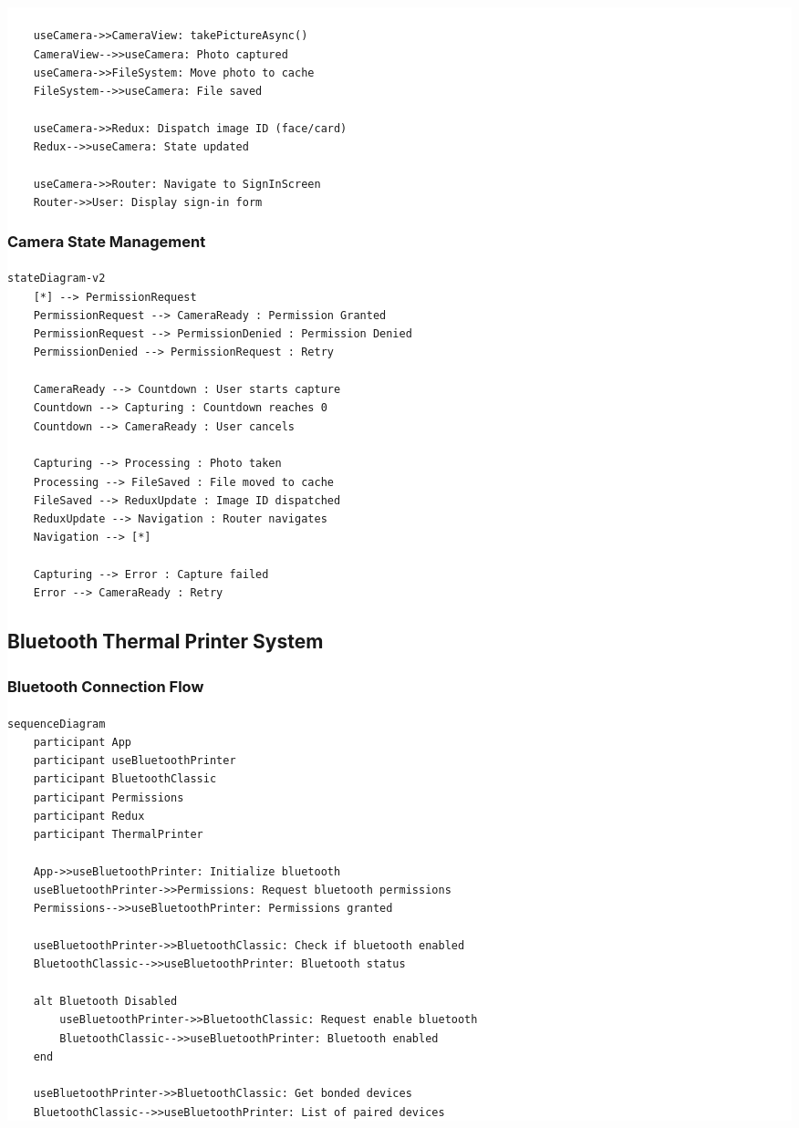 ```mermaid
    
    useCamera->>CameraView: takePictureAsync()
    CameraView-->>useCamera: Photo captured
    useCamera->>FileSystem: Move photo to cache
    FileSystem-->>useCamera: File saved
    
    useCamera->>Redux: Dispatch image ID (face/card)
    Redux-->>useCamera: State updated
    
    useCamera->>Router: Navigate to SignInScreen
    Router->>User: Display sign-in form
```

### Camera State Management

```mermaid
stateDiagram-v2
    [*] --> PermissionRequest
    PermissionRequest --> CameraReady : Permission Granted
    PermissionRequest --> PermissionDenied : Permission Denied
    PermissionDenied --> PermissionRequest : Retry
    
    CameraReady --> Countdown : User starts capture
    Countdown --> Capturing : Countdown reaches 0
    Countdown --> CameraReady : User cancels
    
    Capturing --> Processing : Photo taken
    Processing --> FileSaved : File moved to cache
    FileSaved --> ReduxUpdate : Image ID dispatched
    ReduxUpdate --> Navigation : Router navigates
    Navigation --> [*]
    
    Capturing --> Error : Capture failed
    Error --> CameraReady : Retry
```

## Bluetooth Thermal Printer System

### Bluetooth Connection Flow

```mermaid
sequenceDiagram
    participant App
    participant useBluetoothPrinter
    participant BluetoothClassic
    participant Permissions
    participant Redux
    participant ThermalPrinter

    App->>useBluetoothPrinter: Initialize bluetooth
    useBluetoothPrinter->>Permissions: Request bluetooth permissions
    Permissions-->>useBluetoothPrinter: Permissions granted
    
    useBluetoothPrinter->>BluetoothClassic: Check if bluetooth enabled
    BluetoothClassic-->>useBluetoothPrinter: Bluetooth status
    
    alt Bluetooth Disabled
        useBluetoothPrinter->>BluetoothClassic: Request enable bluetooth
        BluetoothClassic-->>useBluetoothPrinter: Bluetooth enabled
    end
    
    useBluetoothPrinter->>BluetoothClassic: Get bonded devices
    BluetoothClassic-->>useBluetoothPrinter: List of paired devices
```